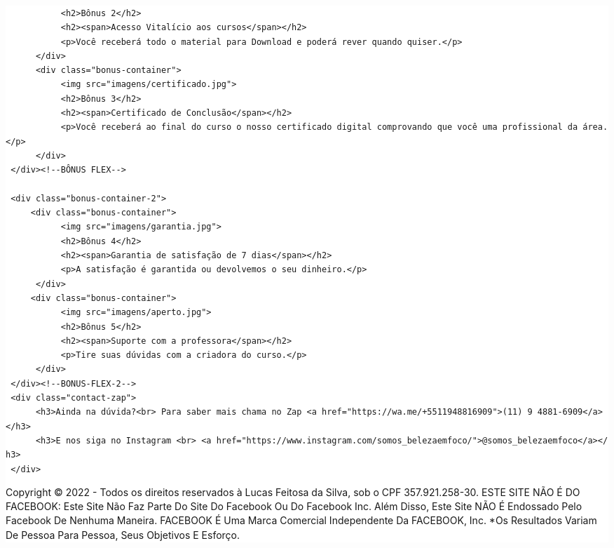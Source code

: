                <h2>Bônus 2</h2>
               <h2><span>Acesso Vitalício aos cursos</span></h2>
               <p>Você receberá todo o material para Download e poderá rever quando quiser.</p>
          </div>
          <div class="bonus-container">
               <img src="imagens/certificado.jpg">
               <h2>Bônus 3</h2>
               <h2><span>Certificado de Conclusão</span></h2>
               <p>Você receberá ao final do curso o nosso certificado digital comprovando que você uma profissional da área.</p>
          </div>
     </div><!--BÔNUS FLEX-->

     <div class="bonus-container-2">
         <div class="bonus-container">
               <img src="imagens/garantia.jpg">
               <h2>Bônus 4</h2>
               <h2><span>Garantia de satisfação de 7 dias</span></h2>
               <p>A satisfação é garantida ou devolvemos o seu dinheiro.</p>
          </div>
         <div class="bonus-container">
               <img src="imagens/aperto.jpg">
               <h2>Bônus 5</h2>
               <h2><span>Suporte com a professora</span></h2>
               <p>Tire suas dúvidas com a criadora do curso.</p>
          </div>
     </div><!--BONUS-FLEX-2-->
     <div class="contact-zap">
          <h3>Ainda na dúvida?<br> Para saber mais chama no Zap <a href="https://wa.me/+5511948816909">(11) 9 4881-6909</a></h3>
          <h3>E nos siga no Instagram <br> <a href="https://www.instagram.com/somos_belezaemfoco/">@somos_belezaemfoco</a></h3>
     </div>
</section>


<footer>
          <div class="footer-copy">
               <p>Copyright &copy; 2022 - Todos os direitos reservados à Lucas Feitosa da Silva,
                    sob o CPF 357.921.258-30. ESTE SITE NÃO É DO FACEBOOK: Este Site Não Faz Parte Do Site Do Facebook Ou Do Facebook Inc. Além Disso, Este Site NÃO É Endossado Pelo Facebook De Nenhuma Maneira. FACEBOOK É Uma Marca Comercial
                     Independente Da FACEBOOK, Inc. *Os Resultados Variam De Pessoa Para Pessoa, Seus Objetivos E Esforço.
               </p>
          </div>
</footer>
    <script src="js/design.js"></script>
   
</body>
</html>
